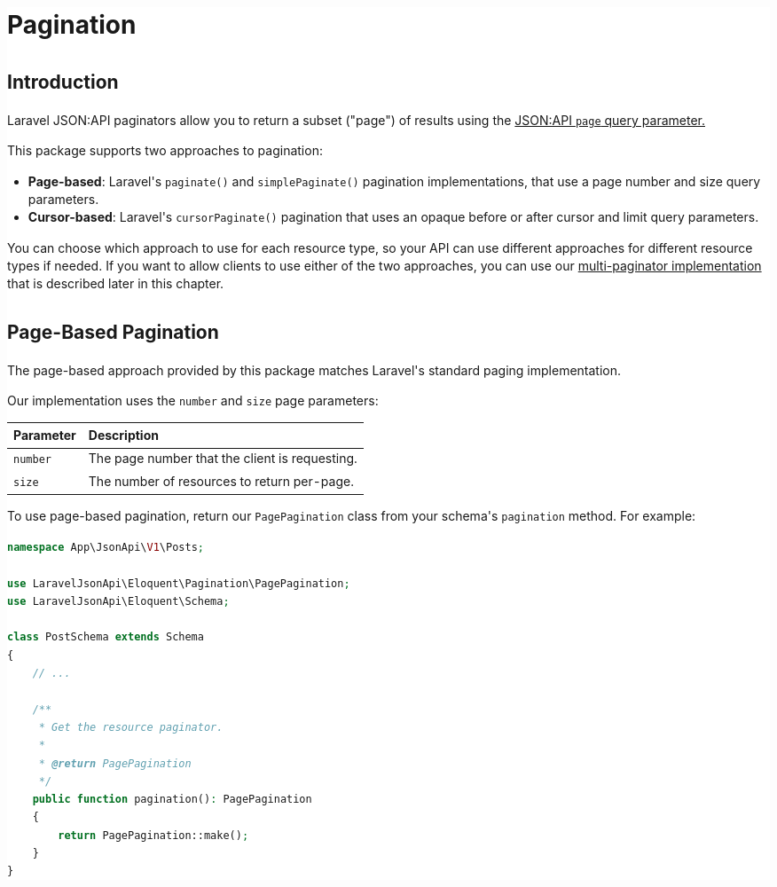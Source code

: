 # Pagination

## Introduction

Laravel JSON:API paginators allow you to return a subset ("page") of results
using the [JSON:API `page` query parameter.](https://jsonapi.org/format/#fetching-pagination)

This package supports two approaches to pagination:

- **Page-based**: Laravel's `paginate()` and `simplePaginate()` pagination
  implementations, that use a page number and size query parameters.
- **Cursor-based**: Laravel's `cursorPaginate()` pagination that uses an
  opaque before or after cursor and limit query parameters.

You can choose which approach to use for each resource type, so your API
can use different approaches for different resource types if needed. If you
want to allow clients to use either of the two approaches, you can use our
[multi-paginator implementation](#multi-pagination) that is described later
in this chapter.

## Page-Based Pagination

The page-based approach provided by this package matches Laravel's standard
paging implementation.

Our implementation uses the `number` and `size` page parameters:

| Parameter | Description |
| :--- | :--- |
| `number` | The page number that the client is requesting. |
| `size` | The number of resources to return per-page. |

To use page-based pagination, return our `PagePagination` class from your
schema's `pagination` method. For example:

```php
namespace App\JsonApi\V1\Posts;

use LaravelJsonApi\Eloquent\Pagination\PagePagination;
use LaravelJsonApi\Eloquent\Schema;

class PostSchema extends Schema
{
    // ...

    /**
     * Get the resource paginator.
     *
     * @return PagePagination
     */
    public function pagination(): PagePagination
    {
        return PagePagination::make();
    }
}
```
